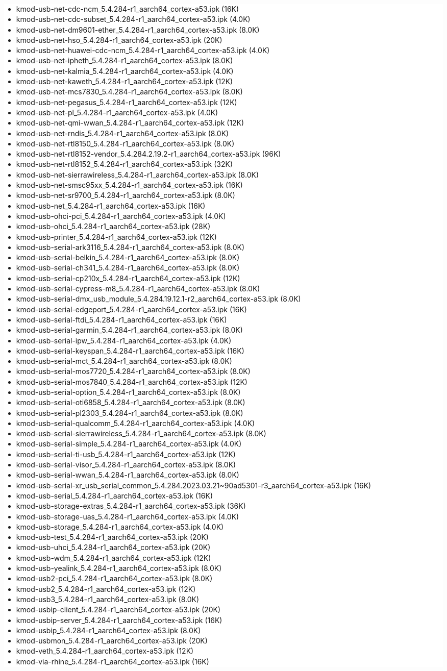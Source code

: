 - kmod-usb-net-cdc-ncm_5.4.284-r1_aarch64_cortex-a53.ipk (16K)
- kmod-usb-net-cdc-subset_5.4.284-r1_aarch64_cortex-a53.ipk (4.0K)
- kmod-usb-net-dm9601-ether_5.4.284-r1_aarch64_cortex-a53.ipk (8.0K)
- kmod-usb-net-hso_5.4.284-r1_aarch64_cortex-a53.ipk (20K)
- kmod-usb-net-huawei-cdc-ncm_5.4.284-r1_aarch64_cortex-a53.ipk (4.0K)
- kmod-usb-net-ipheth_5.4.284-r1_aarch64_cortex-a53.ipk (8.0K)
- kmod-usb-net-kalmia_5.4.284-r1_aarch64_cortex-a53.ipk (4.0K)
- kmod-usb-net-kaweth_5.4.284-r1_aarch64_cortex-a53.ipk (12K)
- kmod-usb-net-mcs7830_5.4.284-r1_aarch64_cortex-a53.ipk (8.0K)
- kmod-usb-net-pegasus_5.4.284-r1_aarch64_cortex-a53.ipk (12K)
- kmod-usb-net-pl_5.4.284-r1_aarch64_cortex-a53.ipk (4.0K)
- kmod-usb-net-qmi-wwan_5.4.284-r1_aarch64_cortex-a53.ipk (12K)
- kmod-usb-net-rndis_5.4.284-r1_aarch64_cortex-a53.ipk (8.0K)
- kmod-usb-net-rtl8150_5.4.284-r1_aarch64_cortex-a53.ipk (8.0K)
- kmod-usb-net-rtl8152-vendor_5.4.284.2.19.2-r1_aarch64_cortex-a53.ipk (96K)
- kmod-usb-net-rtl8152_5.4.284-r1_aarch64_cortex-a53.ipk (32K)
- kmod-usb-net-sierrawireless_5.4.284-r1_aarch64_cortex-a53.ipk (8.0K)
- kmod-usb-net-smsc95xx_5.4.284-r1_aarch64_cortex-a53.ipk (16K)
- kmod-usb-net-sr9700_5.4.284-r1_aarch64_cortex-a53.ipk (8.0K)
- kmod-usb-net_5.4.284-r1_aarch64_cortex-a53.ipk (16K)
- kmod-usb-ohci-pci_5.4.284-r1_aarch64_cortex-a53.ipk (4.0K)
- kmod-usb-ohci_5.4.284-r1_aarch64_cortex-a53.ipk (28K)
- kmod-usb-printer_5.4.284-r1_aarch64_cortex-a53.ipk (12K)
- kmod-usb-serial-ark3116_5.4.284-r1_aarch64_cortex-a53.ipk (8.0K)
- kmod-usb-serial-belkin_5.4.284-r1_aarch64_cortex-a53.ipk (8.0K)
- kmod-usb-serial-ch341_5.4.284-r1_aarch64_cortex-a53.ipk (8.0K)
- kmod-usb-serial-cp210x_5.4.284-r1_aarch64_cortex-a53.ipk (12K)
- kmod-usb-serial-cypress-m8_5.4.284-r1_aarch64_cortex-a53.ipk (8.0K)
- kmod-usb-serial-dmx_usb_module_5.4.284.19.12.1-r2_aarch64_cortex-a53.ipk (8.0K)
- kmod-usb-serial-edgeport_5.4.284-r1_aarch64_cortex-a53.ipk (16K)
- kmod-usb-serial-ftdi_5.4.284-r1_aarch64_cortex-a53.ipk (16K)
- kmod-usb-serial-garmin_5.4.284-r1_aarch64_cortex-a53.ipk (8.0K)
- kmod-usb-serial-ipw_5.4.284-r1_aarch64_cortex-a53.ipk (4.0K)
- kmod-usb-serial-keyspan_5.4.284-r1_aarch64_cortex-a53.ipk (16K)
- kmod-usb-serial-mct_5.4.284-r1_aarch64_cortex-a53.ipk (8.0K)
- kmod-usb-serial-mos7720_5.4.284-r1_aarch64_cortex-a53.ipk (8.0K)
- kmod-usb-serial-mos7840_5.4.284-r1_aarch64_cortex-a53.ipk (12K)
- kmod-usb-serial-option_5.4.284-r1_aarch64_cortex-a53.ipk (8.0K)
- kmod-usb-serial-oti6858_5.4.284-r1_aarch64_cortex-a53.ipk (8.0K)
- kmod-usb-serial-pl2303_5.4.284-r1_aarch64_cortex-a53.ipk (8.0K)
- kmod-usb-serial-qualcomm_5.4.284-r1_aarch64_cortex-a53.ipk (4.0K)
- kmod-usb-serial-sierrawireless_5.4.284-r1_aarch64_cortex-a53.ipk (8.0K)
- kmod-usb-serial-simple_5.4.284-r1_aarch64_cortex-a53.ipk (4.0K)
- kmod-usb-serial-ti-usb_5.4.284-r1_aarch64_cortex-a53.ipk (12K)
- kmod-usb-serial-visor_5.4.284-r1_aarch64_cortex-a53.ipk (8.0K)
- kmod-usb-serial-wwan_5.4.284-r1_aarch64_cortex-a53.ipk (8.0K)
- kmod-usb-serial-xr_usb_serial_common_5.4.284.2023.03.21~90ad5301-r3_aarch64_cortex-a53.ipk (16K)
- kmod-usb-serial_5.4.284-r1_aarch64_cortex-a53.ipk (16K)
- kmod-usb-storage-extras_5.4.284-r1_aarch64_cortex-a53.ipk (36K)
- kmod-usb-storage-uas_5.4.284-r1_aarch64_cortex-a53.ipk (4.0K)
- kmod-usb-storage_5.4.284-r1_aarch64_cortex-a53.ipk (4.0K)
- kmod-usb-test_5.4.284-r1_aarch64_cortex-a53.ipk (20K)
- kmod-usb-uhci_5.4.284-r1_aarch64_cortex-a53.ipk (20K)
- kmod-usb-wdm_5.4.284-r1_aarch64_cortex-a53.ipk (12K)
- kmod-usb-yealink_5.4.284-r1_aarch64_cortex-a53.ipk (8.0K)
- kmod-usb2-pci_5.4.284-r1_aarch64_cortex-a53.ipk (8.0K)
- kmod-usb2_5.4.284-r1_aarch64_cortex-a53.ipk (12K)
- kmod-usb3_5.4.284-r1_aarch64_cortex-a53.ipk (8.0K)
- kmod-usbip-client_5.4.284-r1_aarch64_cortex-a53.ipk (20K)
- kmod-usbip-server_5.4.284-r1_aarch64_cortex-a53.ipk (16K)
- kmod-usbip_5.4.284-r1_aarch64_cortex-a53.ipk (8.0K)
- kmod-usbmon_5.4.284-r1_aarch64_cortex-a53.ipk (20K)
- kmod-veth_5.4.284-r1_aarch64_cortex-a53.ipk (12K)
- kmod-via-rhine_5.4.284-r1_aarch64_cortex-a53.ipk (16K)